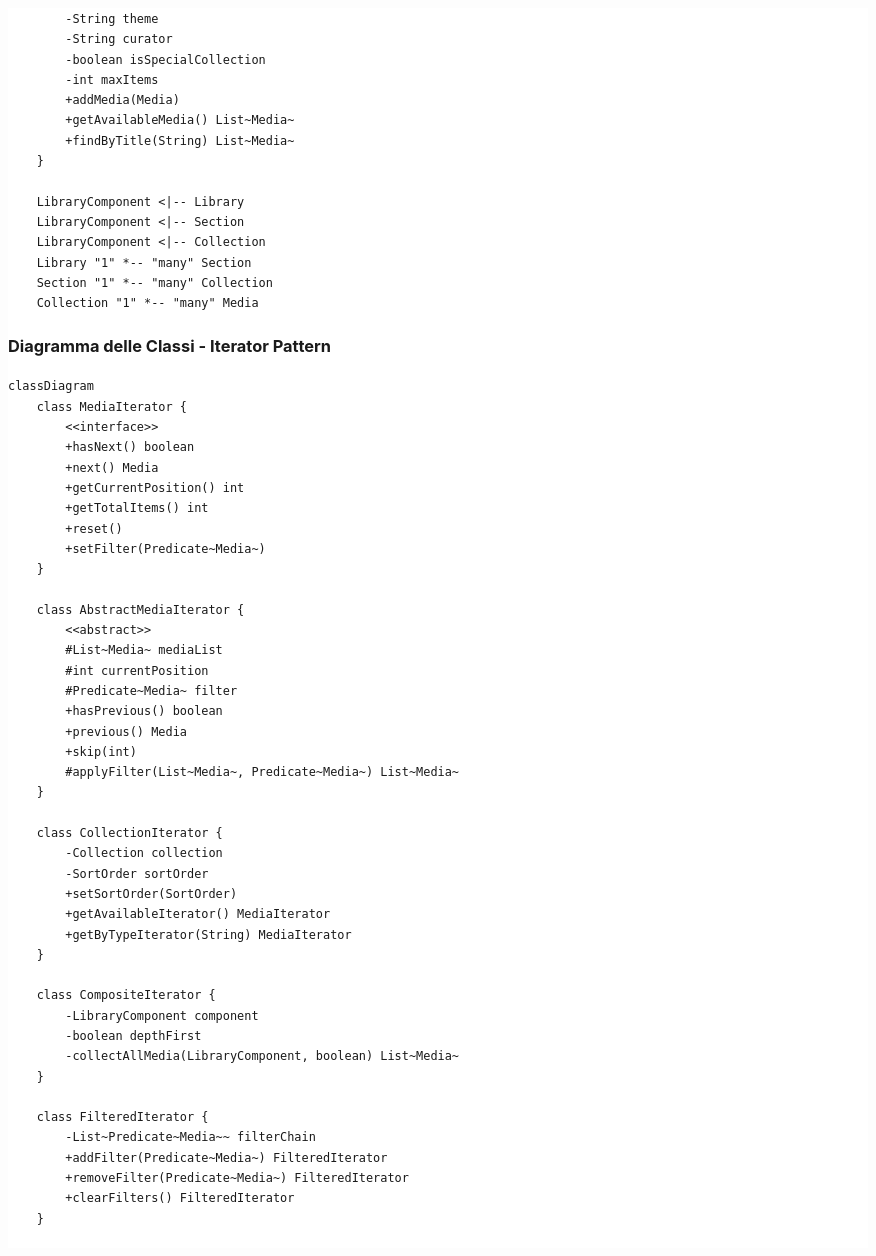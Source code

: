 ```mermaid
        -String theme
        -String curator
        -boolean isSpecialCollection
        -int maxItems
        +addMedia(Media)
        +getAvailableMedia() List~Media~
        +findByTitle(String) List~Media~
    }
    
    LibraryComponent <|-- Library
    LibraryComponent <|-- Section
    LibraryComponent <|-- Collection
    Library "1" *-- "many" Section
    Section "1" *-- "many" Collection
    Collection "1" *-- "many" Media
```

### Diagramma delle Classi - Iterator Pattern

```mermaid
classDiagram
    class MediaIterator {
        <<interface>>
        +hasNext() boolean
        +next() Media
        +getCurrentPosition() int
        +getTotalItems() int
        +reset()
        +setFilter(Predicate~Media~)
    }
    
    class AbstractMediaIterator {
        <<abstract>>
        #List~Media~ mediaList
        #int currentPosition
        #Predicate~Media~ filter
        +hasPrevious() boolean
        +previous() Media
        +skip(int)
        #applyFilter(List~Media~, Predicate~Media~) List~Media~
    }
    
    class CollectionIterator {
        -Collection collection
        -SortOrder sortOrder
        +setSortOrder(SortOrder)
        +getAvailableIterator() MediaIterator
        +getByTypeIterator(String) MediaIterator
    }
    
    class CompositeIterator {
        -LibraryComponent component
        -boolean depthFirst
        -collectAllMedia(LibraryComponent, boolean) List~Media~
    }
    
    class FilteredIterator {
        -List~Predicate~Media~~ filterChain
        +addFilter(Predicate~Media~) FilteredIterator
        +removeFilter(Predicate~Media~) FilteredIterator
        +clearFilters() FilteredIterator
    }
    
```
